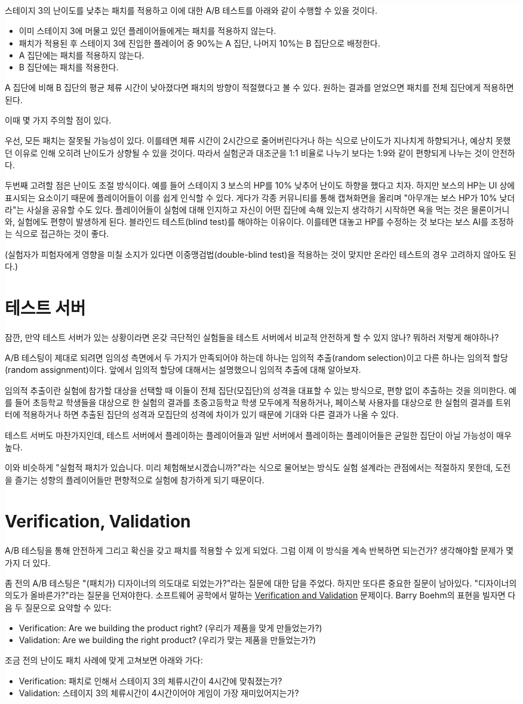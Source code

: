 스테이지 3의 난이도를 낮추는 패치를 적용하고 이에 대한 A/B 테스트를 아래와 같이 수행할 수 있을 것이다.

*   이미 스테이지 3에 머물고 있던 플레이어들에게는 패치를 적용하지 않는다.
*   패치가 적용된 후 스테이지 3에 진입한 플레이어 중 90%는 A 집단, 나머지 10%는 B 집단으로 배정한다.
*   A 집단에는 패치를 적용하지 않는다.
*   B 집단에는 패치를 적용한다.

A 집단에 비해 B 집단의 평균 체류 시간이 낮아졌다면 패치의 방향이 적절했다고 볼 수 있다. 원하는 결과를 얻었으면 패치를 전체 집단에게 적용하면 된다.

이때 몇 가지 주의할 점이 있다.

우선, 모든 패치는 잘못될 가능성이 있다. 이를테면 체류 시간이 2시간으로 줄어버린다거나 하는 식으로 난이도가 지나치게 하향되거나, 예상치 못했던 이유로 인해
오히려 난이도가 상향될 수 있을 것이다. 따라서 실험군과 대조군을 1:1 비율로 나누기 보다는 1:9와 같이 편향되게 나누는 것이 안전하다.

두번째 고려할 점은 난이도 조절 방식이다. 예를 들어 스테이지 3 보스의 HP를 10% 낮추어 난이도 하향을 했다고 치자. 하지만 보스의 HP는 UI 상에 표시되는
요소이기 때문에 플레이어들이 이를 쉽게 인식할 수 있다. 게다가 각종 커뮤니티를 통해 캡쳐화면을 올리며 "아무개는 보스 HP가 10% 낮더라"는 사실을 공유할 수도
있다. 플레이어들이 실험에 대해 인지하고 자신이 어떤 집단에 속해 있는지 생각하기 시작하면 욕을 먹는 것은 물론이거니와, 실험에도 편향이 발생하게 된다.
블라인드 테스트(blind test)를 해야하는 이유이다. 이를테면 대놓고 HP를 수정하는 것 보다는 보스 AI를 조정하는 식으로 접근하는 것이 좋다.

(실험자가 피험자에게 영향을 미칠 소지가 있다면 이중맹검법(double-blind test)을 적용하는 것이 맞지만 온라인 테스트의 경우 고려하지 않아도 된다.)


# 테스트 서버

잠깐, 만약 테스트 서버가 있는 상황이라면 온갖 극단적인 실험들을 테스트 서버에서 비교적 안전하게 할 수 있지 않나? 뭐하러 저렇게 해야하나?

A/B 테스팅이 제대로 되려면 임의성 측면에서 두 가지가 만족되어야 하는데 하나는 임의적 추출(random selection)이고 다른 하나는 임의적 할당(random
assignment)이다. 앞에서 임의적 할당에 대해서는 설명했으니 임의적 추출에 대해 알아보자.

임의적 추출이란 실험에 참가할 대상을 선택할 때 이들이 전체 집단(모집단)의 성격을 대표할 수 있는 방식으로, 편향 없이 추출하는 것을 의미한다. 예를 들어
초등학교 학생들을 대상으로 한 실험의 결과를 초중고등학교 학생 모두에게 적용하거나, 페이스북 사용자를 대상으로 한 실험의 결과를 트위터에 적용하거나 하면 추출된
집단의 성격과 모집단의 성격에 차이가 있기 때문에 기대와 다른 결과가 나올 수 있다.

테스트 서버도 마찬가지인데, 테스트 서버에서 플레이하는 플레이어들과 일반 서버에서 플레이하는 플레이어들은 균일한 집단이 아닐 가능성이 매우 높다.

이와 비슷하게 "실험적 패치가 있습니다. 미리 체험해보시겠습니까?"라는 식으로 물어보는 방식도 실험 설계라는 관점에서는 적절하지 못한데, 도전을 즐기는 성향의
플레이어들만 편향적으로 실험에 참가하게 되기 때문이다.


# Verification, Validation

A/B 테스팅을 통해 안전하게 그리고 확신을 갖고 패치를 적용할 수 있게 되었다. 그럼 이제 이 방식을 계속 반복하면 되는건가? 생각해야할 문제가 몇 가지 더 있다.

좀 전의 A/B 테스팅은 "(패치가) 디자이너의 의도대로 되었는가?"라는 질문에 대한 답을 주었다. 하지만 또다른 중요한 질문이 남아있다. "디자이너의 의도가
올바른가?"라는 질문을 던져야한다. 소프트웨어 공학에서 말하는
[Verification and Validation](http://en.wikipedia.org/wiki/Verification_and_validation_(software)) 문제이다. Barry Boehm의
표현을 빌자면 다음 두 질문으로 요약할 수 있다:

*   Verification: Are we building the product right? (우리가 제품을 맞게 만들었는가?)
*   Validation: Are we building the right product? (우리가 맞는 제품을 만들었는가?)

조금 전의 난이도 패치 사례에 맞게 고쳐보면 아래와 가다:

*   Verification: 패치로 인해서 스테이지 3의 체류시간이 4시간에 맞춰졌는가?
*   Validation: 스테이지 3의 체류시간이 4시간이어야 게임이 가장 재미있어지는가?
